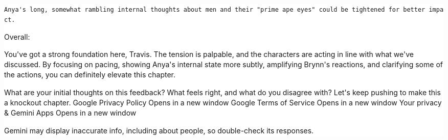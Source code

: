     Anya's long, somewhat rambling internal thoughts about men and their "prime ape eyes" could be tightened for better impact.

Overall:

You've got a strong foundation here, Travis. The tension is palpable, and the characters are acting in line with what we've discussed. By focusing on pacing, showing Anya's internal state more subtly, amplifying Brynn's reactions, and clarifying some of the actions, you can definitely elevate this chapter.

What are your initial thoughts on this feedback? What feels right, and what do you disagree with? Let's keep pushing to make this a knockout chapter.
Google Privacy Policy Opens in a new window
Google Terms of Service Opens in a new window
Your privacy & Gemini Apps Opens in a new window

Gemini may display inaccurate info, including about people, so double-check its responses.
